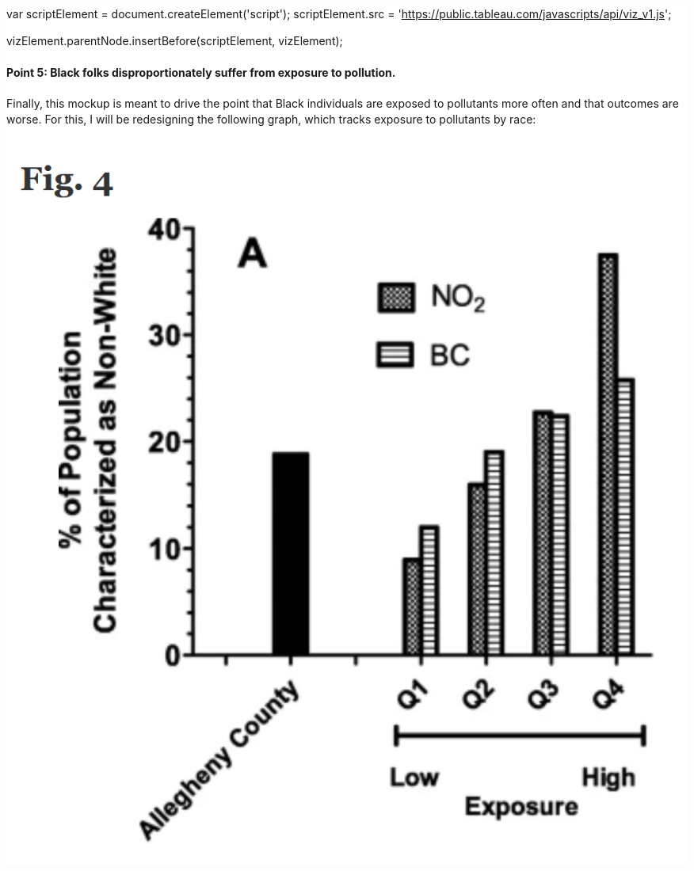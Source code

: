   var scriptElement = document.createElement('script');
  scriptElement.src = 'https://public.tableau.com/javascripts/api/viz_v1.js';
  
  vizElement.parentNode.insertBefore(scriptElement, vizElement);                
</script>

#### Point 5: Black folks disproportionately suffer from exposure to pollution.
Finally, this mockup is meant to drive the point that Black individuals are exposed to pollutants more often and that outcomes are worse. For this, I will be redesigning the following graph, which tracks exposure to pollutants by race:

![Screenshot](Redesign.png)
